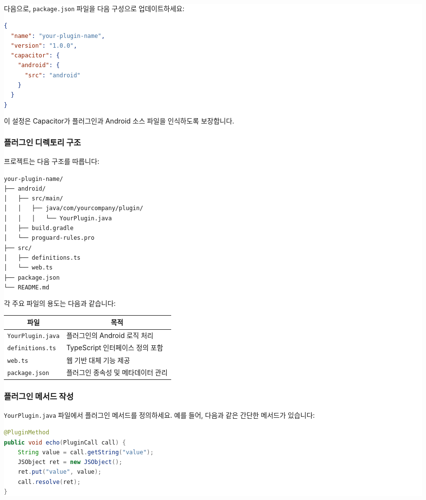 다음으로, `package.json` 파일을 다음 구성으로 업데이트하세요:

```json
{
  "name": "your-plugin-name",
  "version": "1.0.0",
  "capacitor": {
    "android": {
      "src": "android"
    }
  }
}
```

이 설정은 Capacitor가 플러그인과 Android 소스 파일을 인식하도록 보장합니다.

### 플러그인 디렉토리 구조

프로젝트는 다음 구조를 따릅니다:

```
your-plugin-name/
├── android/
│   ├── src/main/
│   │   ├── java/com/yourcompany/plugin/
│   │   │   └── YourPlugin.java
│   ├── build.gradle
│   └── proguard-rules.pro
├── src/
│   ├── definitions.ts
│   └── web.ts
├── package.json
└── README.md
```

각 주요 파일의 용도는 다음과 같습니다:

| 파일 | 목적 |
| --- | --- |
| `YourPlugin.java` | 플러그인의 Android 로직 처리 |
| `definitions.ts` | TypeScript 인터페이스 정의 포함 |
| `web.ts` | 웹 기반 대체 기능 제공 |
| `package.json` | 플러그인 종속성 및 메타데이터 관리 |

### 플러그인 메서드 작성

`YourPlugin.java` 파일에서 플러그인 메서드를 정의하세요. 예를 들어, 다음과 같은 간단한 메서드가 있습니다:

```java
@PluginMethod
public void echo(PluginCall call) {
    String value = call.getString("value");
    JSObject ret = new JSObject();
    ret.put("value", value);
    call.resolve(ret);
}
```
